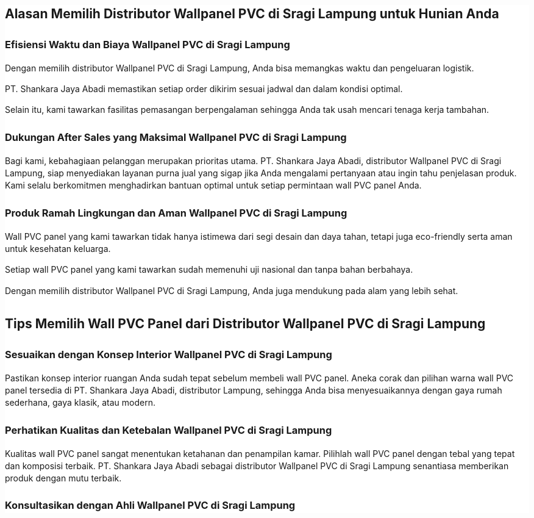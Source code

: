 ## Alasan Memilih Distributor Wallpanel PVC di Sragi Lampung untuk Hunian Anda

### Efisiensi Waktu dan Biaya Wallpanel PVC di Sragi Lampung

Dengan memilih distributor Wallpanel PVC di Sragi Lampung, Anda bisa memangkas waktu dan pengeluaran logistik.

PT. Shankara Jaya Abadi memastikan setiap order dikirim sesuai jadwal dan dalam kondisi optimal.

Selain itu, kami tawarkan fasilitas pemasangan berpengalaman sehingga Anda tak usah mencari tenaga kerja tambahan.

### Dukungan After Sales yang Maksimal Wallpanel PVC di Sragi Lampung

Bagi kami, kebahagiaan pelanggan merupakan prioritas utama. PT. Shankara Jaya Abadi, distributor Wallpanel PVC di Sragi Lampung, siap menyediakan layanan purna jual yang sigap jika Anda mengalami pertanyaan atau ingin tahu penjelasan produk. Kami selalu berkomitmen menghadirkan bantuan optimal untuk setiap permintaan wall PVC panel Anda.

### Produk Ramah Lingkungan dan Aman Wallpanel PVC di Sragi Lampung

Wall PVC panel yang kami tawarkan tidak hanya istimewa dari segi desain dan daya tahan, tetapi juga eco-friendly serta aman untuk kesehatan keluarga.

Setiap wall PVC panel yang kami tawarkan sudah memenuhi uji nasional dan tanpa bahan berbahaya.

Dengan memilih distributor Wallpanel PVC di Sragi Lampung, Anda juga mendukung pada alam yang lebih sehat.

## Tips Memilih Wall PVC Panel dari Distributor Wallpanel PVC di Sragi Lampung

### Sesuaikan dengan Konsep Interior Wallpanel PVC di Sragi Lampung

Pastikan konsep interior ruangan Anda sudah tepat sebelum membeli wall PVC panel. Aneka corak dan pilihan warna wall PVC panel tersedia di PT. Shankara Jaya Abadi, distributor Lampung, sehingga Anda bisa menyesuaikannya dengan gaya rumah sederhana, gaya klasik, atau modern.

### Perhatikan Kualitas dan Ketebalan Wallpanel PVC di Sragi Lampung

Kualitas wall PVC panel sangat menentukan ketahanan dan penampilan kamar. Pilihlah wall PVC panel dengan tebal yang tepat dan komposisi terbaik. PT. Shankara Jaya Abadi sebagai distributor Wallpanel PVC di Sragi Lampung senantiasa memberikan produk dengan mutu terbaik.

### Konsultasikan dengan Ahli Wallpanel PVC di Sragi Lampung
